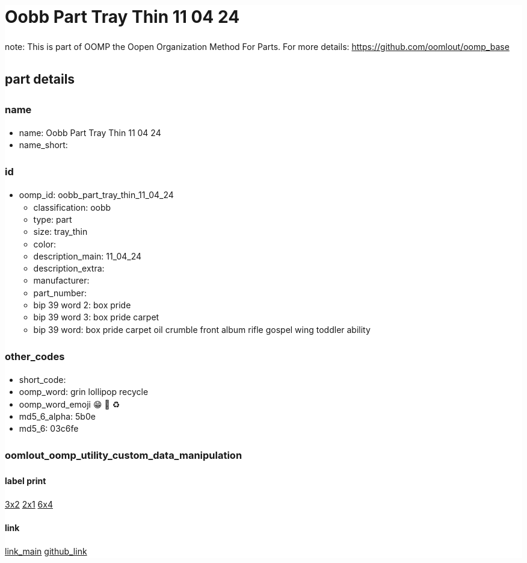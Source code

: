 # Oobb Part Tray Thin 11 04 24  

note: This is part of OOMP the Oopen Organization Method For Parts. For more details: https://github.com/oomlout/oomp_base

##  part details





### name
* name: Oobb Part Tray Thin 11 04 24
* name_short: 
### id
* oomp_id: oobb_part_tray_thin_11_04_24
  * classification: oobb
  * type: part
  * size: tray_thin
  * color: 
  * description_main: 11_04_24
  * description_extra: 
  * manufacturer: 
  * part_number: 
  * bip 39 word 2: box pride
  * bip 39 word 3: box pride carpet
  * bip 39 word: box pride carpet oil crumble front album rifle gospel wing toddler ability

### other_codes
* short_code: 
* oomp_word: grin lollipop recycle
* oomp_word_emoji :grin: :lollipop: :recycle:
* md5_6_alpha: 5b0e
* md5_6: 03c6fe






### oomlout_oomp_utility_custom_data_manipulation
#### label print
[3x2](http://192.168.1.245:1112/?label=oomp%205b0e)
[2x1](http://192.168.1.242:1112/?label=oomp%205b0e)
[6x4](http://192.168.1.55:1112/?label=oomp%205b0e)    

#### link

[link_main](https://github.com/oomlout/oomlout_oomp_current_version_messy/tree/main/parts/oobb_part_tray_thin_11_04_24) [github_link](https://github.com/oomlout/oomlout_oomp_part_src/tree/main/parts/oobb_part_tray_thin_11_04_24)                             
